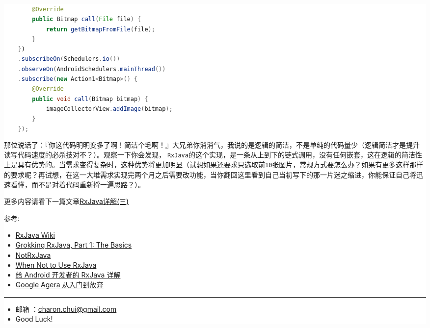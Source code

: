 ```java
        @Override
        public Bitmap call(File file) {
            return getBitmapFromFile(file);
        }
    })
    .subscribeOn(Schedulers.io())
    .observeOn(AndroidSchedulers.mainThread())
    .subscribe(new Action1<Bitmap>() {
        @Override
        public void call(Bitmap bitmap) {
            imageCollectorView.addImage(bitmap);
        }
    });
```

那位说话了：『你这代码明明变多了啊！简洁个毛啊！』大兄弟你消消气，我说的是逻辑的简洁，不是单纯的代码量少（逻辑简洁才是提升读写代码速度的必杀技对不？）。观察一下你会发现， `RxJava`的这个实现，是一条从上到下的链式调用，没有任何嵌套，这在逻辑的简洁性上是具有优势的。当需求变得复杂时，这种优势将更加明显（试想如果还要求只选取前`10`张图片，常规方式要怎么办？如果有更多这样那样的要求呢？再试想，在这一大堆需求实现完两个月之后需要改功能，当你翻回这里看到自己当初写下的那一片迷之缩进，你能保证自己将迅速看懂，而不是对着代码重新捋一遍思路？）。

更多内容请看下一篇文章[RxJava详解(三)][1]


参考:   

- [RxJava Wiki](https://github.com/ReactiveX/RxJava/wiki)
- [Grokking RxJava, Part 1: The Basics](http://blog.danlew.net/2014/09/15/grokking-rxjava-part-1/)
- [NotRxJava](https://yarikx.github.io/NotRxJava/)
- [When Not to Use RxJava](http://tomstechnicalblog.blogspot.hk/2016/07/when-not-to-use-rxjava.html)
- [给 Android 开发者的 RxJava 详解](http://gank.io/post/560e15be2dca930e00da1083)
- [Google Agera 从入门到放弃](http://blog.chengyunfeng.com/?p=984)

[1]: https://github.com/CharonChui/AndroidNote/blob/master/RxJavaPart/RxJava%E8%AF%A6%E8%A7%A3(%E4%B8%8B).md "RxJava详解(三)"

---

- 邮箱 ：charon.chui@gmail.com  
- Good Luck! 